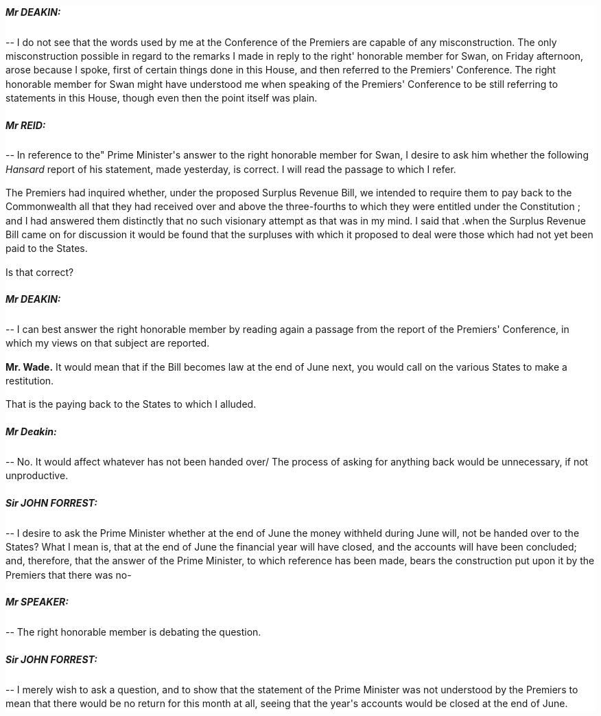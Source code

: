 ##### Mr DEAKIN:

-- I do not see that the words used by me at the Conference of the Premiers are capable of any misconstruction. The only misconstruction possible in regard to the remarks I made in  reply  to the right' honorable member for Swan, on Friday afternoon, arose because I spoke, first of certain things done in this House, and then referred to the Premiers' Conference. The right honorable member for Swan might have understood me when speaking of the Premiers' Conference to be still referring to statements in this House, though even then the point itself was plain. 

##### Mr REID:

-- In reference to the" Prime Minister's answer to the right honorable member for Swan, I desire to ask him whether the following  *Hansard*  report of his statement, made yesterday, is correct. I will read the passage to which I refer. 

The Premiers had inquired whether, under the proposed Surplus Revenue Bill, we intended to require them to pay back to the Commonwealth all that they had received over and above the three-fourths to which they were entitled under the Constitution ; and I had answered them distinctly that no such visionary attempt as that was in my mind. I said that .when the Surplus Revenue Bill came on for discussion it would be found that the surpluses with which it proposed to deal were those which had not yet been paid to the States. 

Is that correct? 

##### Mr DEAKIN:

-- I can best answer the right honorable member by reading again a passage from the report of the Premiers' Conference, in which my views on that subject are reported. 


 **Mr. Wade.** It would mean that if the Bill becomes law at the end of June next, you would call on the various States to make a restitution. 

That is the paying back to the States to which I alluded. 

##### Mr Deakin:

-- No. It would affect whatever has not been handed over/ The process of asking for anything back would be unnecessary, if not unproductive. 

##### Sir JOHN FORREST:

-- I desire to ask the Prime Minister whether at the end of June the money withheld during June will, not be handed over to the States? What I mean is, that at the end of June the financial year will have closed, and the accounts will have been concluded; and, therefore, that the answer of the Prime Minister, to which reference has been made, bears the construction put upon it by the Premiers that there was no- 

##### Mr SPEAKER:

-- The right honorable member is debating the question. 

##### Sir JOHN FORREST:

-- I merely wish to ask a question, and to show that the statement of the Prime Minister was not understood by the Premiers to mean that there would be no return for this month at all, seeing that the year's accounts would be closed at the end of June. 
